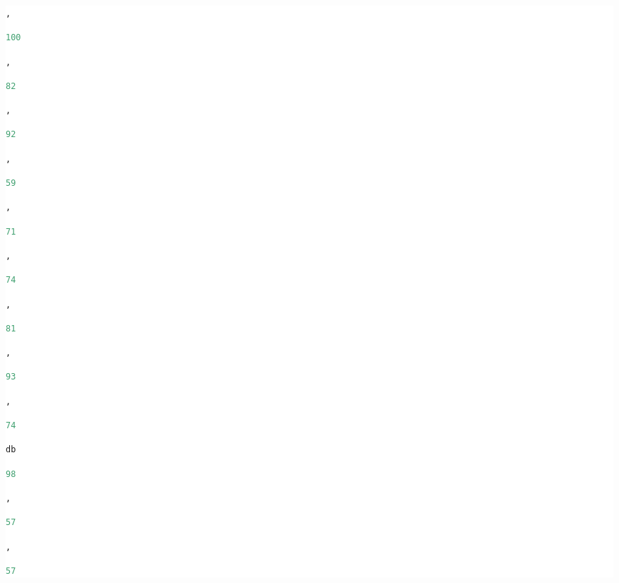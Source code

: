 ```python
,
```
```python
100
```
```python
,
```
```python
82
```
```python
,
```
```python
92
```
```python
,
```
```python
59
```
```python
,
```
```python
71
```
```python
,
```
```python
74
```
```python
,
```
```python
81
```
```python
,
```
```python
93
```
```python
,
```
```python
74
```
```python
db
```
```python
98
```
```python
,
```
```python
57
```
```python
,
```
```python
57
```
```python
```